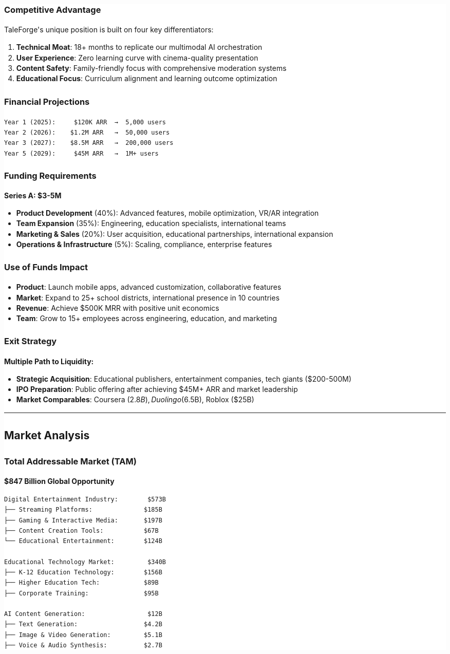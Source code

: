 ### **Competitive Advantage**
TaleForge's unique position is built on four key differentiators:

1. **Technical Moat**: 18+ months to replicate our multimodal AI orchestration
2. **User Experience**: Zero learning curve with cinema-quality presentation
3. **Content Safety**: Family-friendly focus with comprehensive moderation systems
4. **Educational Focus**: Curriculum alignment and learning outcome optimization

### **Financial Projections**
```
Year 1 (2025):     $120K ARR  →  5,000 users
Year 2 (2026):    $1.2M ARR   →  50,000 users  
Year 3 (2027):    $8.5M ARR   →  200,000 users
Year 5 (2029):     $45M ARR   →  1M+ users
```

### **Funding Requirements**
**Series A: $3-5M**
- **Product Development** (40%): Advanced features, mobile optimization, VR/AR integration
- **Team Expansion** (35%): Engineering, education specialists, international teams
- **Marketing & Sales** (20%): User acquisition, educational partnerships, international expansion
- **Operations & Infrastructure** (5%): Scaling, compliance, enterprise features

### **Use of Funds Impact**
- **Product**: Launch mobile apps, advanced customization, collaborative features
- **Market**: Expand to 25+ school districts, international presence in 10 countries
- **Revenue**: Achieve $500K MRR with positive unit economics
- **Team**: Grow to 15+ employees across engineering, education, and marketing

### **Exit Strategy**
**Multiple Path to Liquidity:**
- **Strategic Acquisition**: Educational publishers, entertainment companies, tech giants ($200-500M)
- **IPO Preparation**: Public offering after achieving $45M+ ARR and market leadership
- **Market Comparables**: Coursera ($2.8B), Duolingo ($6.5B), Roblox ($25B)

---

## Market Analysis

### **Total Addressable Market (TAM)**
**$847 Billion Global Opportunity**

```
Digital Entertainment Industry:        $573B
├── Streaming Platforms:              $185B
├── Gaming & Interactive Media:       $197B
├── Content Creation Tools:           $67B
└── Educational Entertainment:        $124B

Educational Technology Market:         $340B
├── K-12 Education Technology:        $156B
├── Higher Education Tech:            $89B
├── Corporate Training:               $95B

AI Content Generation:                 $12B
├── Text Generation:                  $4.2B
├── Image & Video Generation:         $5.1B
├── Voice & Audio Synthesis:          $2.7B
```
